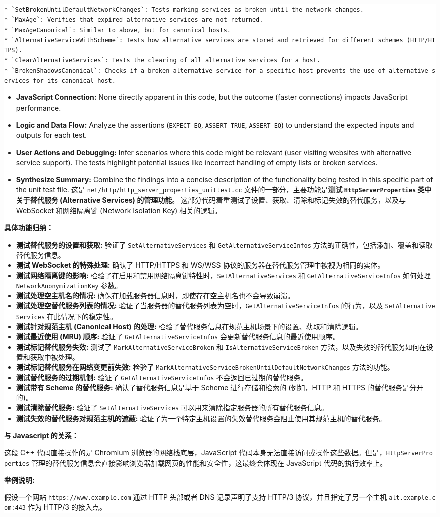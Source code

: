     * `SetBrokenUntilDefaultNetworkChanges`: Tests marking services as broken until the network changes.
    * `MaxAge`: Verifies that expired alternative services are not returned.
    * `MaxAgeCanonical`: Similar to above, but for canonical hosts.
    * `AlternativeServiceWithScheme`: Tests how alternative services are stored and retrieved for different schemes (HTTP/HTTPS).
    * `ClearAlternativeServices`: Tests the clearing of all alternative services for a host.
    * `BrokenShadowsCanonical`: Checks if a broken alternative service for a specific host prevents the use of alternative services for its canonical host.

* **JavaScript Connection:** None directly apparent in this code, but the outcome (faster connections) impacts JavaScript performance.

* **Logic and Data Flow:** Analyze the assertions (`EXPECT_EQ`, `ASSERT_TRUE`, `ASSERT_EQ`) to understand the expected inputs and outputs for each test.

* **User Actions and Debugging:**  Infer scenarios where this code might be relevant (user visiting websites with alternative service support). The tests highlight potential issues like incorrect handling of empty lists or broken services.

* **Synthesize Summary:** Combine the findings into a concise description of the functionality being tested in this specific part of the unit test file.
这是 `net/http/http_server_properties_unittest.cc` 文件的一部分，主要功能是**测试 `HttpServerProperties` 类中关于替代服务 (Alternative Services) 的管理功能**。 这部分代码着重测试了设置、获取、清除和标记失效的替代服务，以及与 WebSocket 和网络隔离键 (Network Isolation Key) 相关的逻辑。

**具体功能归纳：**

* **测试替代服务的设置和获取:** 验证了 `SetAlternativeServices` 和 `GetAlternativeServiceInfos` 方法的正确性，包括添加、覆盖和读取替代服务信息。
* **测试 WebSocket 的特殊处理:**  确认了 HTTP/HTTPS 和 WS/WSS 协议的服务器在替代服务管理中被视为相同的实体。
* **测试网络隔离键的影响:**  检验了在启用和禁用网络隔离键特性时，`SetAlternativeServices` 和 `GetAlternativeServiceInfos` 如何处理 `NetworkAnonymizationKey` 参数。
* **测试处理空主机名的情况:**  确保在加载服务器信息时，即使存在空主机名也不会导致崩溃。
* **测试处理空替代服务列表的情况:**  验证了当服务器的替代服务列表为空时，`GetAlternativeServiceInfos` 的行为，以及 `SetAlternativeServices` 在此情况下的稳定性。
* **测试针对规范主机 (Canonical Host) 的处理:**  检验了替代服务信息在规范主机场景下的设置、获取和清除逻辑。
* **测试最近使用 (MRU) 顺序:**  验证了 `GetAlternativeServiceInfos` 会更新替代服务信息的最近使用顺序。
* **测试标记替代服务失效:**  测试了 `MarkAlternativeServiceBroken` 和 `IsAlternativeServiceBroken` 方法，以及失效的替代服务如何在设置和获取中被处理。
* **测试标记替代服务在网络变更前失效:**  检验了 `MarkAlternativeServiceBrokenUntilDefaultNetworkChanges` 方法的功能。
* **测试替代服务的过期机制:**  验证了 `GetAlternativeServiceInfos` 不会返回已过期的替代服务。
* **测试带有 Scheme 的替代服务:**  确认了替代服务信息是基于 Scheme 进行存储和检索的 (例如，HTTP 和 HTTPS 的替代服务是分开的)。
* **测试清除替代服务:**  验证了 `SetAlternativeServices` 可以用来清除指定服务器的所有替代服务信息。
* **测试失效的替代服务对规范主机的遮蔽:** 验证了为一个特定主机设置的失效替代服务会阻止使用其规范主机的替代服务。

**与 Javascript 的关系：**

这段 C++ 代码直接操作的是 Chromium 浏览器的网络栈底层，JavaScript 代码本身无法直接访问或操作这些数据。但是，`HttpServerProperties` 管理的替代服务信息会直接影响浏览器加载网页的性能和安全性，这最终会体现在 JavaScript 代码的执行效率上。

**举例说明:**

假设一个网站 `https://www.example.com` 通过 HTTP 头部或者 DNS 记录声明了支持 HTTP/3 协议，并且指定了另一个主机 `alt.example.com:443` 作为 HTTP/3 的接入点。
